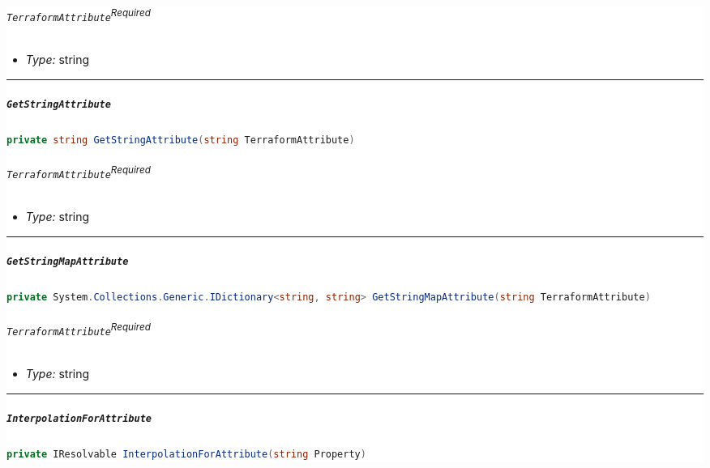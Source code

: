 ###### `TerraformAttribute`<sup>Required</sup> <a name="TerraformAttribute" id="rhizo-co-terraform-provider-oci.meteringComputationQuery.MeteringComputationQueryQueryDefinitionOutputReference.getNumberMapAttribute.parameter.terraformAttribute"></a>

- *Type:* string

---

##### `GetStringAttribute` <a name="GetStringAttribute" id="rhizo-co-terraform-provider-oci.meteringComputationQuery.MeteringComputationQueryQueryDefinitionOutputReference.getStringAttribute"></a>

```csharp
private string GetStringAttribute(string TerraformAttribute)
```

###### `TerraformAttribute`<sup>Required</sup> <a name="TerraformAttribute" id="rhizo-co-terraform-provider-oci.meteringComputationQuery.MeteringComputationQueryQueryDefinitionOutputReference.getStringAttribute.parameter.terraformAttribute"></a>

- *Type:* string

---

##### `GetStringMapAttribute` <a name="GetStringMapAttribute" id="rhizo-co-terraform-provider-oci.meteringComputationQuery.MeteringComputationQueryQueryDefinitionOutputReference.getStringMapAttribute"></a>

```csharp
private System.Collections.Generic.IDictionary<string, string> GetStringMapAttribute(string TerraformAttribute)
```

###### `TerraformAttribute`<sup>Required</sup> <a name="TerraformAttribute" id="rhizo-co-terraform-provider-oci.meteringComputationQuery.MeteringComputationQueryQueryDefinitionOutputReference.getStringMapAttribute.parameter.terraformAttribute"></a>

- *Type:* string

---

##### `InterpolationForAttribute` <a name="InterpolationForAttribute" id="rhizo-co-terraform-provider-oci.meteringComputationQuery.MeteringComputationQueryQueryDefinitionOutputReference.interpolationForAttribute"></a>

```csharp
private IResolvable InterpolationForAttribute(string Property)
```
